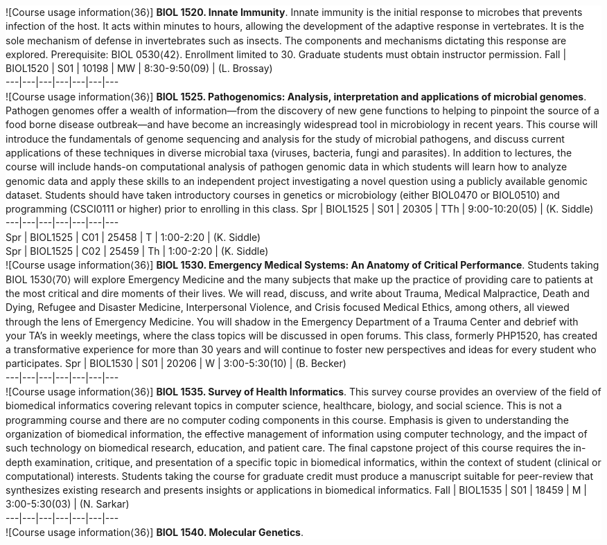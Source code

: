 ![Course usage information⟨36⟩]
**BIOL 1520. Innate Immunity**.
Innate immunity is the initial response to microbes that prevents infection of the host. It acts within minutes to hours, allowing the development of the adaptive response in vertebrates. It is the sole mechanism of defense in invertebrates such as insects. The components and mechanisms dictating this response are explored. Prerequisite: BIOL 0530⟨42⟩. Enrollment limited to 30. Graduate students must obtain instructor permission.
Fall | BIOL1520 | S01 | 10198 | MW | 8:30-9:50(09) | (L. Brossay)  
---|---|---|---|---|---|---  
![Course usage information⟨36⟩]
**BIOL 1525. Pathogenomics: Analysis, interpretation and applications of microbial genomes**.
Pathogen genomes offer a wealth of information—from the discovery of new gene functions to helping to pinpoint the source of a food borne disease outbreak—and have become an increasingly widespread tool in microbiology in recent years. This course will introduce the fundamentals of genome sequencing and analysis for the study of microbial pathogens, and discuss current applications of these techniques in diverse microbial taxa (viruses, bacteria, fungi and parasites). In addition to lectures, the course will include hands-on computational analysis of pathogen genomic data in which students will learn how to analyze genomic data and apply these skills to an independent project investigating a novel question using a publicly available genomic dataset. Students should have taken introductory courses in genetics or microbiology (either BIOL0470 or BIOL0510) and programming (CSCI0111 or higher) prior to enrolling in this class.
Spr | BIOL1525 | S01 | 20305 | TTh | 9:00-10:20(05) | (K. Siddle)  
---|---|---|---|---|---|---  
Spr | BIOL1525 | C01 | 25458 | T | 1:00-2:20 | (K. Siddle)  
Spr | BIOL1525 | C02 | 25459 | Th | 1:00-2:20 | (K. Siddle)  
![Course usage information⟨36⟩]
**BIOL 1530. Emergency Medical Systems: An Anatomy of Critical Performance**.
Students taking BIOL 1530⟨70⟩ will explore Emergency Medicine and the many subjects that make up the practice of providing care to patients at the most critical and dire moments of their lives. We will read, discuss, and write about Trauma, Medical Malpractice, Death and Dying, Refugee and Disaster Medicine, Interpersonal Violence, and Crisis focused Medical Ethics, among others, all viewed through the lens of Emergency Medicine. You will shadow in the Emergency Department of a Trauma Center and debrief with your TA’s in weekly meetings, where the class topics will be discussed in open forums. This class, formerly PHP1520, has created a transformative experience for more than 30 years and will continue to foster new perspectives and ideas for every student who participates.
Spr | BIOL1530 | S01 | 20206 | W | 3:00-5:30(10) | (B. Becker)  
---|---|---|---|---|---|---  
![Course usage information⟨36⟩]
**BIOL 1535. Survey of Health Informatics**.
This survey course provides an overview of the field of biomedical informatics covering relevant topics in computer science, healthcare, biology, and social science. This is not a programming course and there are no computer coding components in this course. Emphasis is given to understanding the organization of biomedical information, the effective management of information using computer technology, and the impact of such technology on biomedical research, education, and patient care. The final capstone project of this course requires the in-depth examination, critique, and presentation of a specific topic in biomedical informatics, within the context of student (clinical or computational) interests. Students taking the course for graduate credit must produce a manuscript suitable for peer-review that synthesizes existing research and presents insights or applications in biomedical informatics.
Fall | BIOL1535 | S01 | 18459 | M | 3:00-5:30(03) | (N. Sarkar)  
---|---|---|---|---|---|---  
![Course usage information⟨36⟩]
**BIOL 1540. Molecular Genetics**.